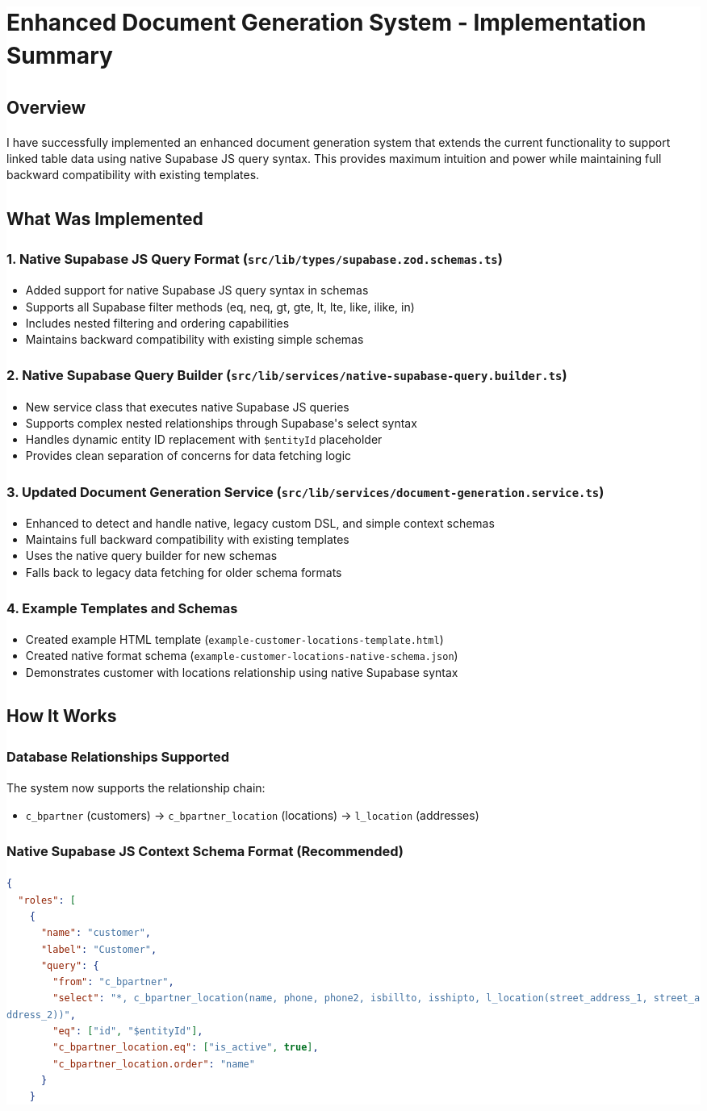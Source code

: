 # Enhanced Document Generation System - Implementation Summary

## Overview

I have successfully implemented an enhanced document generation system that extends the current functionality to support linked table data using native Supabase JS query syntax. This provides maximum intuition and power while maintaining full backward compatibility with existing templates.

## What Was Implemented

### 1. Native Supabase JS Query Format (`src/lib/types/supabase.zod.schemas.ts`)
- Added support for native Supabase JS query syntax in schemas
- Supports all Supabase filter methods (eq, neq, gt, gte, lt, lte, like, ilike, in)
- Includes nested filtering and ordering capabilities
- Maintains backward compatibility with existing simple schemas

### 2. Native Supabase Query Builder (`src/lib/services/native-supabase-query.builder.ts`)
- New service class that executes native Supabase JS queries
- Supports complex nested relationships through Supabase's select syntax
- Handles dynamic entity ID replacement with `$entityId` placeholder
- Provides clean separation of concerns for data fetching logic

### 3. Updated Document Generation Service (`src/lib/services/document-generation.service.ts`)
- Enhanced to detect and handle native, legacy custom DSL, and simple context schemas
- Maintains full backward compatibility with existing templates
- Uses the native query builder for new schemas
- Falls back to legacy data fetching for older schema formats

### 4. Example Templates and Schemas
- Created example HTML template (`example-customer-locations-template.html`)
- Created native format schema (`example-customer-locations-native-schema.json`)
- Demonstrates customer with locations relationship using native Supabase syntax

## How It Works

### Database Relationships Supported
The system now supports the relationship chain:
- `c_bpartner` (customers) → `c_bpartner_location` (locations) → `l_location` (addresses)

### Native Supabase JS Context Schema Format (Recommended)
```json
{
  "roles": [
    {
      "name": "customer",
      "label": "Customer",
      "query": {
        "from": "c_bpartner",
        "select": "*, c_bpartner_location(name, phone, phone2, isbillto, isshipto, l_location(street_address_1, street_address_2))",
        "eq": ["id", "$entityId"],
        "c_bpartner_location.eq": ["is_active", true],
        "c_bpartner_location.order": "name"
      }
    }
```